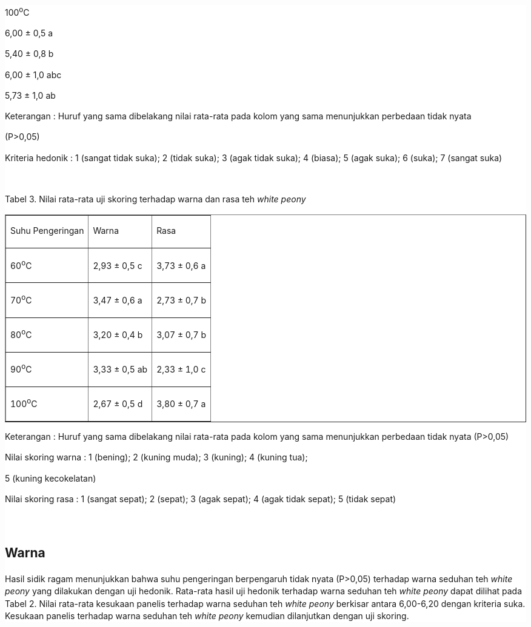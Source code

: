 <tr><td style="vertical-align:bottom;">
<p><span class="font1">100<sup>o</sup>C</span></p></td><td style="vertical-align:bottom;">
<p><span class="font1">6,00 ± 0,5 a</span></p></td><td style="vertical-align:bottom;">
<p><span class="font1">5,40 ± 0,8 b</span></p></td><td style="vertical-align:bottom;">
<p><span class="font1">6,00 ± 1,0 abc</span></p></td><td style="vertical-align:bottom;">
<p><span class="font1">5,73 ± 1,0 ab</span></p></td></tr>
</table>
<p><span class="font1">Keterangan : Huruf yang sama dibelakang nilai rata-rata pada kolom yang sama menunjukkan perbedaan tidak nyata</span></p>
<p><span class="font1">(P&gt;0,05)</span></p>
<p><span class="font1">Kriteria hedonik : 1 (sangat tidak suka); 2 (tidak suka); 3 (agak tidak suka); 4 (biasa); 5 (agak suka); 6 (suka); 7 (sangat suka)</span></p>
</div><br clear="all">
<div>
<p><span class="font3">Tabel 3. Nilai rata-rata uji skoring terhadap warna dan rasa teh </span><span class="font3" style="font-style:italic;">white peony</span></p>
<table border="1">
<tr><td style="vertical-align:top;">
<p><span class="font1">Suhu Pengeringan</span></p></td><td style="vertical-align:top;">
<p><span class="font1">Warna</span></p></td><td style="vertical-align:top;">
<p><span class="font1">Rasa</span></p></td></tr>
<tr><td style="vertical-align:bottom;">
<p><span class="font1">60<sup>o</sup>C</span></p></td><td style="vertical-align:bottom;">
<p><span class="font1">2,93 ± 0,5 c</span></p></td><td style="vertical-align:bottom;">
<p><span class="font1">3,73 ± 0,6 a</span></p></td></tr>
<tr><td style="vertical-align:bottom;">
<p><span class="font1">70<sup>o</sup>C</span></p></td><td style="vertical-align:bottom;">
<p><span class="font1">3,47 ± 0,6 a</span></p></td><td style="vertical-align:bottom;">
<p><span class="font1">2,73 ± 0,7 b</span></p></td></tr>
<tr><td style="vertical-align:bottom;">
<p><span class="font1">80<sup>o</sup>C</span></p></td><td style="vertical-align:bottom;">
<p><span class="font1">3,20 ± 0,4 b</span></p></td><td style="vertical-align:bottom;">
<p><span class="font1">3,07 ± 0,7 b</span></p></td></tr>
<tr><td style="vertical-align:bottom;">
<p><span class="font1">90<sup>o</sup>C</span></p></td><td style="vertical-align:bottom;">
<p><span class="font1">3,33 ± 0,5 ab</span></p></td><td style="vertical-align:bottom;">
<p><span class="font1">2,33 ± 1,0 c</span></p></td></tr>
<tr><td style="vertical-align:bottom;">
<p><span class="font1">100<sup>o</sup>C</span></p></td><td style="vertical-align:bottom;">
<p><span class="font1">2,67 ± 0,5 d</span></p></td><td style="vertical-align:bottom;">
<p><span class="font1">3,80 ± 0,7 a</span></p></td></tr>
</table>
<p><span class="font1">Keterangan : Huruf yang sama dibelakang nilai rata-rata pada kolom yang sama menunjukkan perbedaan tidak nyata (P&gt;0,05)</span></p>
<p><span class="font1">Nilai skoring warna : 1 (bening); 2 (kuning muda); 3 (kuning); 4 (kuning tua);</span></p>
<p><span class="font1">5 (kuning kecokelatan)</span></p>
<p><span class="font1">Nilai skoring rasa : 1 (sangat sepat); 2 (sepat); 3 (agak sepat); 4 (agak tidak sepat); 5 (tidak sepat)</span></p>
</div><br clear="all">
<h2><a name="bookmark20"></a><span class="font3" style="font-weight:bold;"><a name="bookmark21"></a>Warna</span></h2>
<p><span class="font3">Hasil sidik ragam menunjukkan bahwa suhu pengeringan berpengaruh tidak nyata (P&gt;0,05) terhadap warna seduhan teh </span><span class="font3" style="font-style:italic;">white peony</span><span class="font3"> yang dilakukan dengan uji hedonik. Rata-rata hasil uji hedonik terhadap warna seduhan teh </span><span class="font3" style="font-style:italic;">white peony</span><span class="font3"> dapat dilihat pada Tabel 2. Nilai rata-rata kesukaan panelis terhadap warna seduhan teh </span><span class="font3" style="font-style:italic;">white peony </span><span class="font3">berkisar antara 6,00-6,20 dengan kriteria suka. Kesukaan panelis terhadap warna seduhan teh </span><span class="font3" style="font-style:italic;">white peony</span><span class="font3"> kemudian dilanjutkan dengan uji skoring.</span></p>